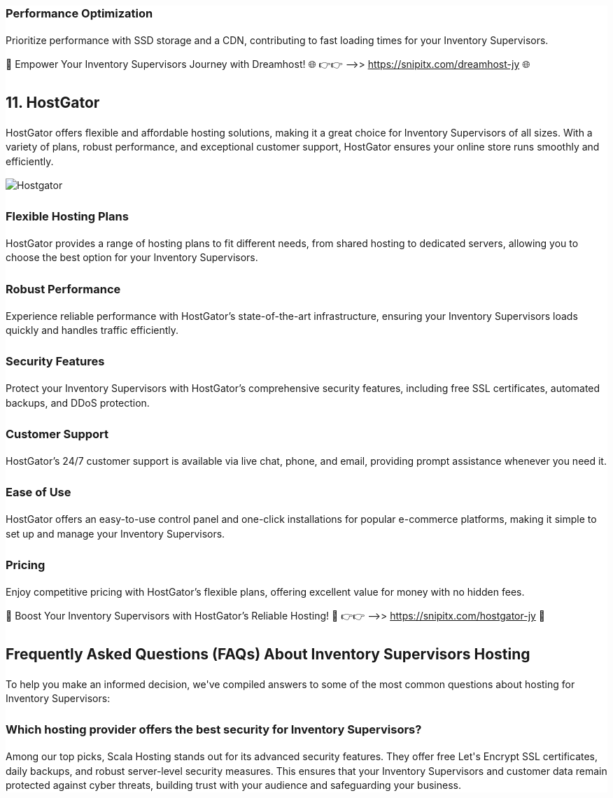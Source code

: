 ### Performance Optimization
Prioritize performance with SSD storage and a CDN, contributing to fast loading times for your Inventory Supervisors.

🚀 Empower Your Inventory Supervisors Journey with Dreamhost! 🌐
👉👉 -->> https://snipitx.com/dreamhost-jy 🌐

## 11. HostGator

HostGator offers flexible and affordable hosting solutions, making it a great choice for Inventory Supervisors of all sizes. With a variety of plans, robust performance, and exceptional customer support, HostGator ensures your online store runs smoothly and efficiently.

![Hostgator](https://i.imgur.com/SNC0dSu.jpeg "Hostgator Hosting")

### Flexible Hosting Plans
HostGator provides a range of hosting plans to fit different needs, from shared hosting to dedicated servers, allowing you to choose the best option for your Inventory Supervisors.

### Robust Performance
Experience reliable performance with HostGator’s state-of-the-art infrastructure, ensuring your Inventory Supervisors loads quickly and handles traffic efficiently.

### Security Features
Protect your Inventory Supervisors with HostGator’s comprehensive security features, including free SSL certificates, automated backups, and DDoS protection.

### Customer Support
HostGator’s 24/7 customer support is available via live chat, phone, and email, providing prompt assistance whenever you need it.

### Ease of Use
HostGator offers an easy-to-use control panel and one-click installations for popular e-commerce platforms, making it simple to set up and manage your Inventory Supervisors.

### Pricing
Enjoy competitive pricing with HostGator’s flexible plans, offering excellent value for money with no hidden fees.

🌟 Boost Your Inventory Supervisors with HostGator’s Reliable Hosting! 🚀
👉👉 -->> https://snipitx.com/hostgator-jy 🚀

## Frequently Asked Questions (FAQs) About Inventory Supervisors Hosting

To help you make an informed decision, we've compiled answers to some of the most common questions about hosting for Inventory Supervisors:

### Which hosting provider offers the best security for Inventory Supervisors? 
Among our top picks, Scala Hosting stands out for its advanced security features. They offer free Let's Encrypt SSL certificates, daily backups, and robust server-level security measures. This ensures that your Inventory Supervisors and customer data remain protected against cyber threats, building trust with your audience and safeguarding your business.
